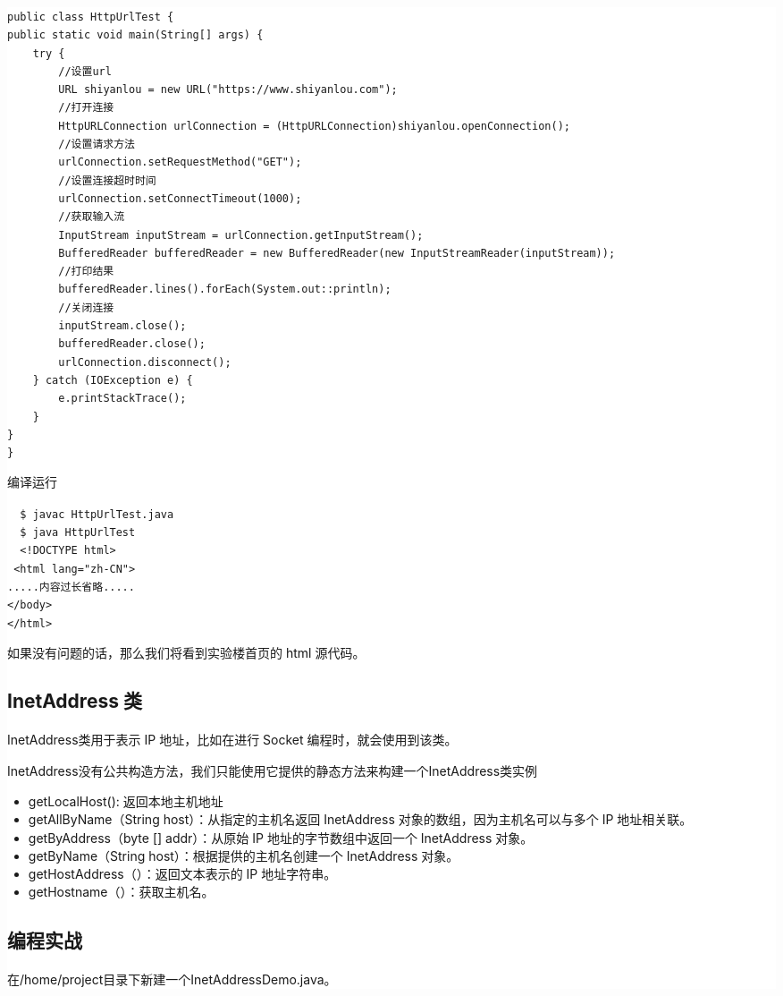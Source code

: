    public class HttpUrlTest {
    public static void main(String[] args) {
        try {
            //设置url
            URL shiyanlou = new URL("https://www.shiyanlou.com");
            //打开连接
            HttpURLConnection urlConnection = (HttpURLConnection)shiyanlou.openConnection();
            //设置请求方法
            urlConnection.setRequestMethod("GET");
            //设置连接超时时间
            urlConnection.setConnectTimeout(1000);
            //获取输入流
            InputStream inputStream = urlConnection.getInputStream();
            BufferedReader bufferedReader = new BufferedReader(new InputStreamReader(inputStream));
            //打印结果
            bufferedReader.lines().forEach(System.out::println);
            //关闭连接
            inputStream.close();
            bufferedReader.close();
            urlConnection.disconnect();
        } catch (IOException e) {
            e.printStackTrace();
        }
    }
    }
编译运行

      $ javac HttpUrlTest.java
      $ java HttpUrlTest
      <!DOCTYPE html>
     <html lang="zh-CN">
    .....内容过长省略.....
    </body>
    </html>

如果没有问题的话，那么我们将看到实验楼首页的 html 源代码。

## InetAddress 类

InetAddress类用于表示 IP 地址，比如在进行 Socket 编程时，就会使用到该类。

InetAddress没有公共构造方法，我们只能使用它提供的静态方法来构建一个InetAddress类实例

* getLocalHost(): 返回本地主机地址
* getAllByName（String host）：从指定的主机名返回 InetAddress 对象的数组，因为主机名可以与多个 IP 地址相关联。
* getByAddress（byte [] addr）：从原始 IP 地址的字节数组中返回一个 InetAddress 对象。
* getByName（String host）：根据提供的主机名创建一个 InetAddress 对象。
* getHostAddress（）：返回文本表示的 IP 地址字符串。
* getHostname（）：获取主机名。
## 编程实战

在/home/project目录下新建一个InetAddressDemo.java。

